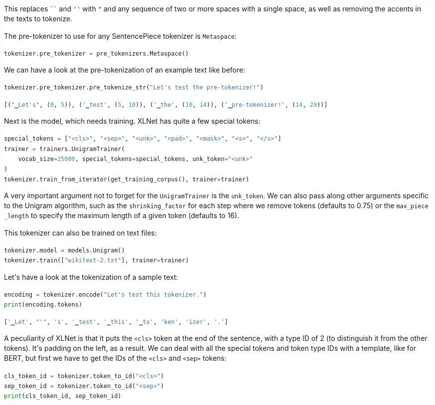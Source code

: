 This replaces <code>``</code> and <code>''</code> with <code>"</code> and any sequence of two or more spaces with a single space, as well as removing the accents in the texts to tokenize.

The pre-tokenizer to use for any SentencePiece tokenizer is `Metaspace`:

```python
tokenizer.pre_tokenizer = pre_tokenizers.Metaspace()
```

We can have a look at the pre-tokenization of an example text like before:

```python
tokenizer.pre_tokenizer.pre_tokenize_str("Let's test the pre-tokenizer!")
```

```python out
[("▁Let's", (0, 5)), ('▁test', (5, 10)), ('▁the', (10, 14)), ('▁pre-tokenizer!', (14, 29))]
```

Next is the model, which needs training. XLNet has quite a few special tokens:

```python
special_tokens = ["<cls>", "<sep>", "<unk>", "<pad>", "<mask>", "<s>", "</s>"]
trainer = trainers.UnigramTrainer(
    vocab_size=25000, special_tokens=special_tokens, unk_token="<unk>"
)
tokenizer.train_from_iterator(get_training_corpus(), trainer=trainer)
```

A very important argument not to forget for the `UnigramTrainer` is the `unk_token`. We can also pass along other arguments specific to the Unigram algorithm, such as the `shrinking_factor` for each step where we remove tokens (defaults to 0.75) or the `max_piece_length` to specify the maximum length of a given token (defaults to 16).

This tokenizer can also be trained on text files:

```python
tokenizer.model = models.Unigram()
tokenizer.train(["wikitext-2.txt"], trainer=trainer)
```

Let's have a look at the tokenization of a sample text:

```python
encoding = tokenizer.encode("Let's test this tokenizer.")
print(encoding.tokens)
```

```python out
['▁Let', "'", 's', '▁test', '▁this', '▁to', 'ken', 'izer', '.']
```

A peculiarity of XLNet is that it puts the `<cls>` token at the end of the sentence, with a type ID of 2 (to distinguish it from the other tokens). It's padding on the left, as a result. We can deal with all the special tokens and token type IDs with a template, like for BERT, but first we have to get the IDs of the `<cls>` and `<sep>` tokens:

```python
cls_token_id = tokenizer.token_to_id("<cls>")
sep_token_id = tokenizer.token_to_id("<sep>")
print(cls_token_id, sep_token_id)
```
